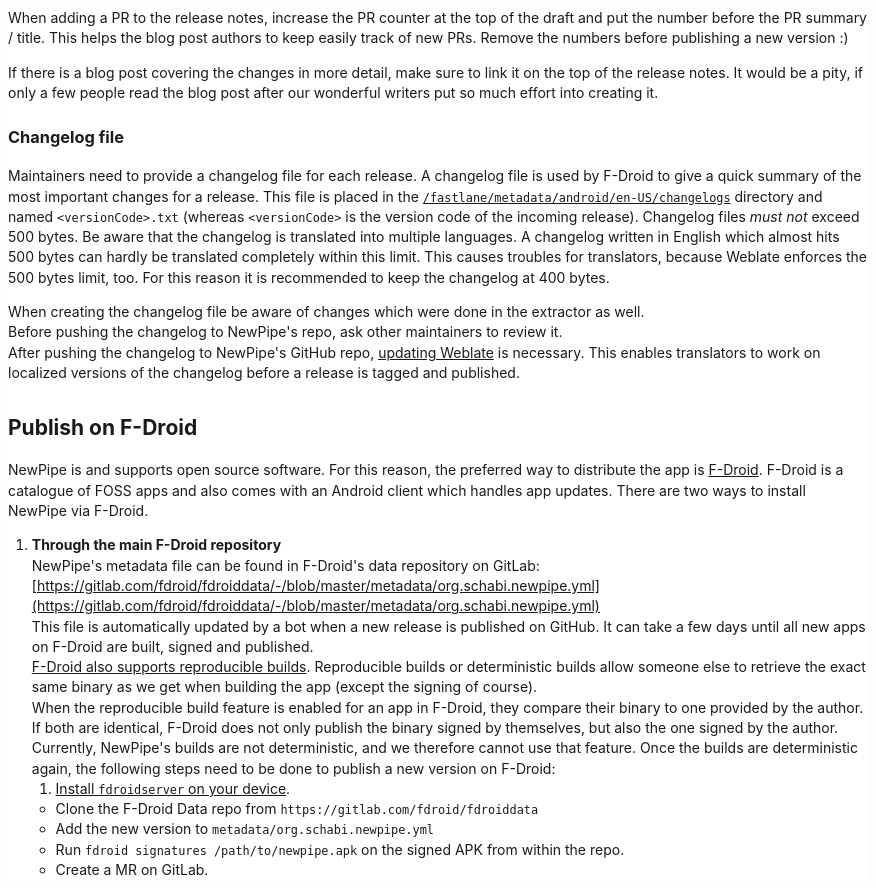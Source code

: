 When adding a PR to the release notes, increase the PR counter at the top of the draft
and put the number before the PR summary / title.
This helps the blog post authors to keep easily track of  new PRs.
Remove the numbers before publishing a new version :)

If there is a blog post covering the changes in more detail,
make sure to link it on the top of the release notes.
It would be a pity, if only a few people read the blog post
after our wonderful writers put so much effort into creating it.

### Changelog file

Maintainers need to provide a changelog file for each release.
A changelog file is used by F-Droid to give a quick summary of the most important changes for a release.
This file is placed in the 
[`/fastlane/metadata/android/en-US/changelogs`](https://github.com/teamnewpipe/newpipe/tree/dev/fastlane/metadata/android/en-US/changelogs)
directory and named `<versionCode>.txt` (whereas `<versionCode>` is the version code of the incoming release).
Changelog files *must not* exceed 500 bytes.
Be aware that the changelog is translated into multiple languages.
A changelog written in English which almost hits 500 bytes can hardly be translated completely within this limit.
This causes troubles for translators, because Weblate enforces the 500 bytes limit, too.
For this reason it is recommended to keep the changelog at 400 bytes.

When creating the changelog file be aware of changes which were done in the extractor as well.  
Before pushing the changelog to NewPipe's repo, ask other maintainers to review it.  
After pushing the changelog to NewPipe's GitHub repo, [updating Weblate](../08_maintainers_view#update-weblate) is necessary.
This enables translators to work on localized versions of the changelog before a release is tagged and published.

## Publish on F-Droid

NewPipe is and supports open source software.
For this reason, the preferred way to distribute the app is [F-Droid](https://f-droid.org).
F-Droid is a catalogue of FOSS apps and also comes with an Android client which handles app updates.
There are two ways to install NewPipe via F-Droid.

1. **Through the main F-Droid repository**  
    NewPipe's metadata file can be found in F-Droid's data repository on GitLab:
    [https://gitlab.com/fdroid/fdroiddata/-/blob/master/metadata/org.schabi.newpipe.yml](https://gitlab.com/fdroid/fdroiddata/-/blob/master/metadata/org.schabi.newpipe.yml)  
    This file is automatically updated by a bot when a new release is published on GitHub.
    It can take a few days until all new apps on F-Droid are built, signed and published.  
    [F-Droid also supports reproducible builds](https://f-droid.org/docs/Reproducible_Builds/).
    Reproducible builds or deterministic builds allow someone else to retrieve the exact same binary
    as we get when building the app (except the signing of course).  
    When the reproducible build feature is enabled for an app in F-Droid, they compare their binary to one provided by the author.
    If both are identical, F-Droid does not only publish the binary signed by themselves, but also the one signed by the author.  
    Currently, NewPipe's builds are not deterministic, and we therefore cannot use that feature.
    Once the builds are deterministic again, the following steps need to be done to publish a new version on F-Droid:
    1. [Install `fdroidserver` on your device](https://f-droid.org/docs/Installing_the_Server_and_Repo_Tools/).
    * Clone the F-Droid Data repo from `https://gitlab.com/fdroid/fdroiddata`
    * Add the new version to `metadata/org.schabi.newpipe.yml`
    * Run `fdroid signatures /path/to/newpipe.apk` on the signed APK from within the repo.
    * Create a MR on GitLab.